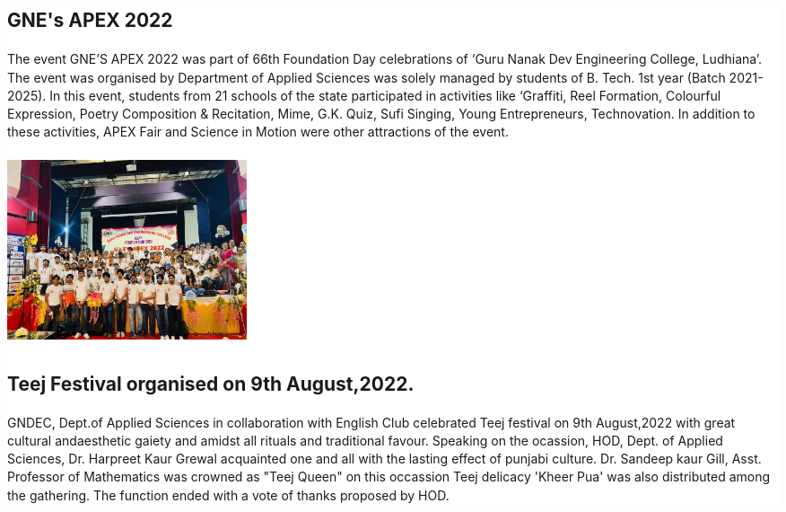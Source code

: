  


 ## GNE's APEX 2022
 The event GNE’S APEX 2022 was part of 66th Foundation Day celebrations of ‘Guru Nanak Dev Engineering College, Ludhiana’. The event was organised by Department of Applied Sciences was solely managed by students of B. Tech. 1st year (Batch 2021-2025). In this event, students from 21 schools of the state participated in activities like ‘Graffiti, Reel Formation, Colourful Expression, Poetry Composition & Recitation, Mime, G.K. Quiz, Sufi Singing, Young Entrepreneurs, Technovation. In addition to these activities, APEX Fair and Science in Motion were other attractions of the event.
</br>
</br>
<img src="images/apex.jpeg" height="200">

## Teej Festival organised on 9th August,2022.
GNDEC, Dept.of Applied Sciences in collaboration with English Club celebrated Teej festival on 9th August,2022 with great cultural andaesthetic gaiety and amidst all rituals and traditional favour.
Speaking on the ocassion, HOD, Dept. of Applied Sciences, Dr. Harpreet Kaur Grewal acquainted one and all with the lasting effect of punjabi culture.
Dr. Sandeep kaur Gill, Asst. Professor of Mathematics was crowned as "Teej Queen" on this occassion Teej delicacy 'Kheer Pua' was also distributed among the gathering. The function ended with a vote of thanks proposed by HOD.
